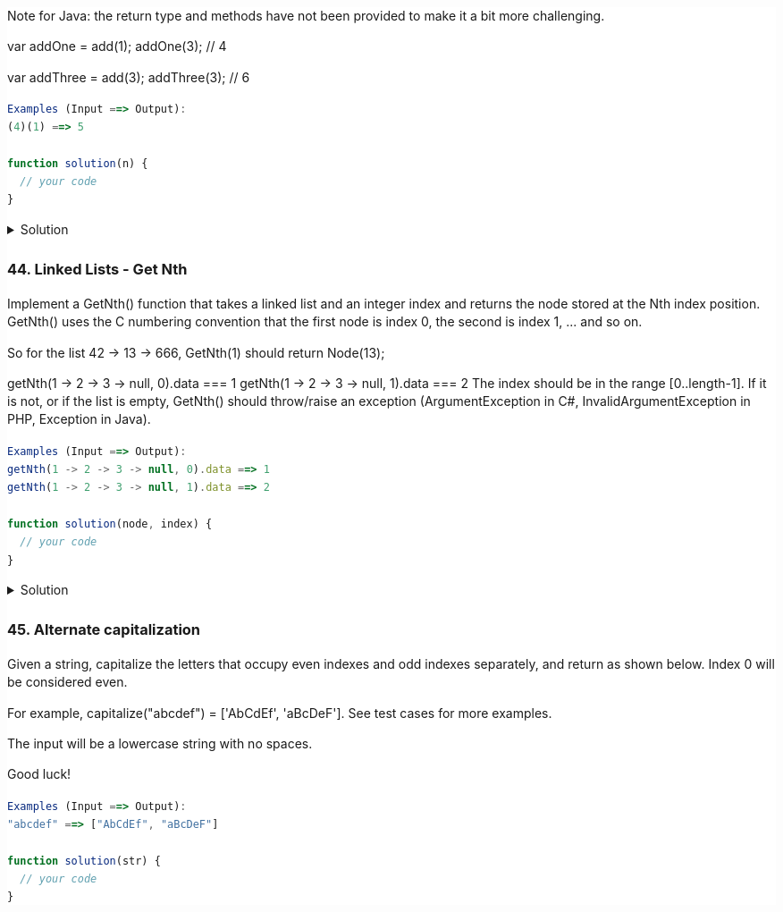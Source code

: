 Note for Java: the return type and methods have not been provided to make it a bit more challenging.

var addOne = add(1);
addOne(3); // 4

var addThree = add(3);
addThree(3); // 6

```javascript
Examples (Input ==> Output):
(4)(1) ==> 5

function solution(n) {
  // your code
}
```

<details><summary>Solution</summary></details>

### 44. Linked Lists - Get Nth

Implement a GetNth() function that takes a linked list and an integer index and returns the node stored at the Nth index position. GetNth() uses the C numbering convention that the first node is index 0, the second is index 1, ... and so on.

So for the list 42 -> 13 -> 666, GetNth(1) should return Node(13);

getNth(1 -> 2 -> 3 -> null, 0).data === 1
getNth(1 -> 2 -> 3 -> null, 1).data === 2
The index should be in the range [0..length-1]. If it is not, or if the list is empty, GetNth() should throw/raise an exception (ArgumentException in C#, InvalidArgumentException in PHP, Exception in Java).

```javascript
Examples (Input ==> Output):
getNth(1 -> 2 -> 3 -> null, 0).data ==> 1
getNth(1 -> 2 -> 3 -> null, 1).data ==> 2

function solution(node, index) {
  // your code
}
```

<details><summary>Solution</summary></details>

### 45. Alternate capitalization

Given a string, capitalize the letters that occupy even indexes and odd indexes separately, and return as shown below. Index 0 will be considered even.

For example, capitalize("abcdef") = ['AbCdEf', 'aBcDeF']. See test cases for more examples.

The input will be a lowercase string with no spaces.

Good luck!

```javascript
Examples (Input ==> Output):
"abcdef" ==> ["AbCdEf", "aBcDeF"]

function solution(str) {
  // your code
}
```
